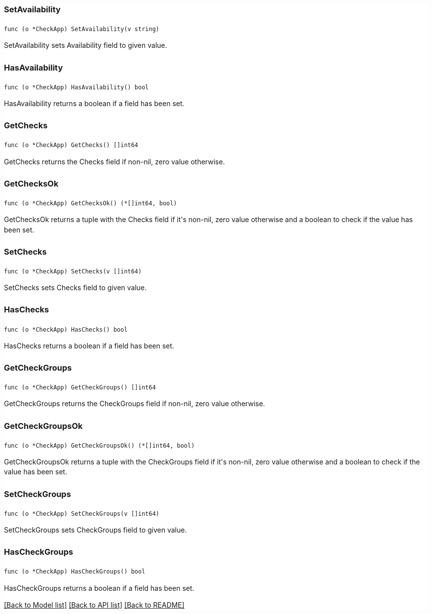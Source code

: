 ### SetAvailability

`func (o *CheckApp) SetAvailability(v string)`

SetAvailability sets Availability field to given value.

### HasAvailability

`func (o *CheckApp) HasAvailability() bool`

HasAvailability returns a boolean if a field has been set.

### GetChecks

`func (o *CheckApp) GetChecks() []int64`

GetChecks returns the Checks field if non-nil, zero value otherwise.

### GetChecksOk

`func (o *CheckApp) GetChecksOk() (*[]int64, bool)`

GetChecksOk returns a tuple with the Checks field if it's non-nil, zero value otherwise
and a boolean to check if the value has been set.

### SetChecks

`func (o *CheckApp) SetChecks(v []int64)`

SetChecks sets Checks field to given value.

### HasChecks

`func (o *CheckApp) HasChecks() bool`

HasChecks returns a boolean if a field has been set.

### GetCheckGroups

`func (o *CheckApp) GetCheckGroups() []int64`

GetCheckGroups returns the CheckGroups field if non-nil, zero value otherwise.

### GetCheckGroupsOk

`func (o *CheckApp) GetCheckGroupsOk() (*[]int64, bool)`

GetCheckGroupsOk returns a tuple with the CheckGroups field if it's non-nil, zero value otherwise
and a boolean to check if the value has been set.

### SetCheckGroups

`func (o *CheckApp) SetCheckGroups(v []int64)`

SetCheckGroups sets CheckGroups field to given value.

### HasCheckGroups

`func (o *CheckApp) HasCheckGroups() bool`

HasCheckGroups returns a boolean if a field has been set.


[[Back to Model list]](../README.md#documentation-for-models) [[Back to API list]](../README.md#documentation-for-api-endpoints) [[Back to README]](../README.md)


